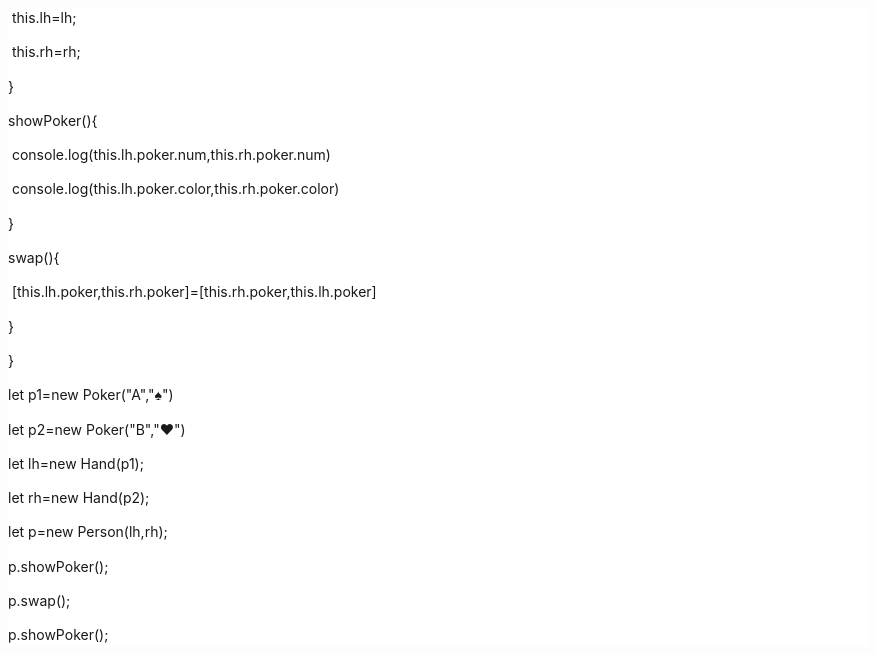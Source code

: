 ​    this.lh=lh;

​    this.rh=rh;

  }

  showPoker(){

​    console.log(this.lh.poker.num,this.rh.poker.num)

​    console.log(this.lh.poker.color,this.rh.poker.color)

  }

  swap(){

​    [this.lh.poker,this.rh.poker]=[this.rh.poker,this.lh.poker]

  }

}

let p1=new Poker("A","♠")

let p2=new Poker("B","♥")

let lh=new Hand(p1);

let rh=new Hand(p2);

let p=new Person(lh,rh);

p.showPoker();

p.swap();

p.showPoker();